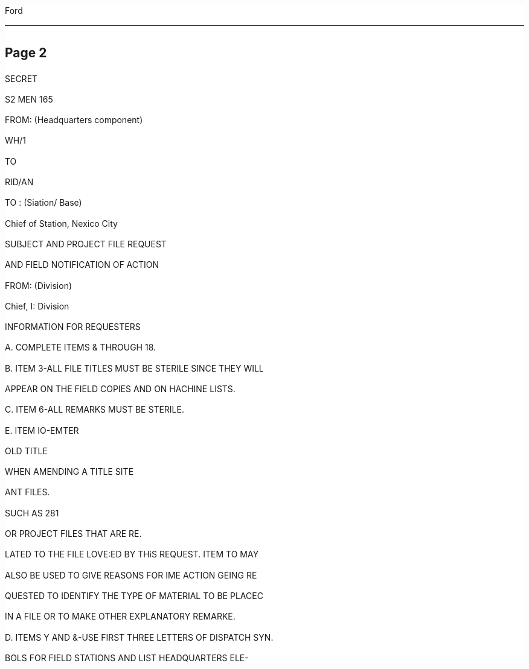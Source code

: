 Ford

---

## Page 2

SECRET

S2 MEN 165

FROM: (Headquarters component)

WH/1

TO

RID/AN

TO : (Siation/ Base)

Chief of Station, Nexico City

SUBJECT AND PROJECT FILE REQUEST

AND FIELD NOTIFICATION OF ACTION

FROM: (Division)

Chief, I: Division

INFORMATION FOR REQUESTERS

A. COMPLETE ITEMS & THROUGH 18.

B. ITEM 3-ALL FILE TITLES MUST BE STERILE SINCE THEY WILL

APPEAR ON THE FIELD COPIES AND ON HACHINE LISTS.

C. ITEM 6-ALL REMARKS MUST BE STERILE.

E. ITEM IO-EMTER

OLD TITLE

WHEN AMENDING A TITLE SITE

ANT FILES.

SUCH AS 281

OR PROJECT FILES THAT ARE RE.

LATED TO THE FILE LOVE:ED BY THiS REQUEST. ITEM TO MAY

ALSO BE USED TO GIVE REASONS FOR IME ACTION GEING RE

QUESTED TO IDENTIFY THE TYPE OF MATERIAL TO BE PLACEC

IN A FILE OR TO MAKE OTHER EXPLANATORY REMARKE.

D. ITEMS Y AND &-USE FIRST THREE LETTERS OF DISPATCH SYN.

BOLS FOR FIELD STATIONS AND LIST HEADQUARTERS ELE-
